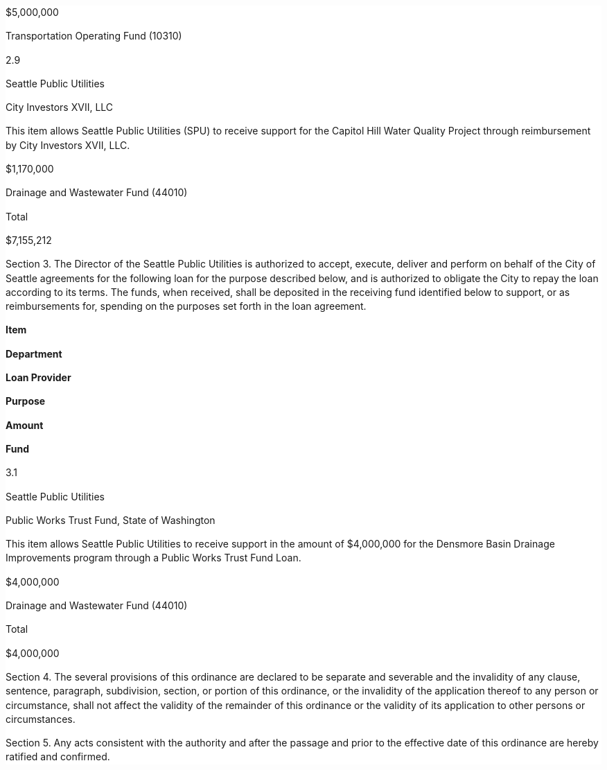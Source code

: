 $5,000,000  
  
Transportation Operating Fund (10310)  
  
2.9  
  
Seattle Public Utilities  
  
City Investors XVII, LLC  
  
This item allows Seattle Public Utilities (SPU) to receive support for the Capitol Hill Water Quality Project through reimbursement by City Investors XVII, LLC.  
  
$1,170,000  
  
Drainage and Wastewater Fund (44010)  
  
Total  
  
$7,155,212  
  
Section 3. The Director of the Seattle Public Utilities is authorized to accept, execute, deliver and perform on behalf of the City of Seattle agreements for the following loan for the purpose described below, and is authorized to obligate the City to repay the loan according to its terms. The funds, when received, shall be deposited in the receiving fund identified below to support, or as reimbursements for, spending on the purposes set forth in the loan agreement.  
  
**Item**  
  
**Department**  
  
**Loan Provider**  
  
**Purpose**  
  
**Amount**  
  
**Fund**  
  
3.1  
  
Seattle Public Utilities  
  
Public Works Trust Fund, State of Washington  
  
This item allows Seattle Public Utilities to receive support in the amount of $4,000,000 for the Densmore Basin Drainage Improvements program through a Public Works Trust Fund Loan.  
  
$4,000,000  
  
Drainage and Wastewater Fund (44010)  
  
Total  
  
$4,000,000  
  
Section 4. The several provisions of this ordinance are declared to be separate and severable and the invalidity of any clause, sentence, paragraph, subdivision, section, or portion of this ordinance, or the invalidity of the application thereof to any person or circumstance, shall not affect the validity of the remainder of this ordinance or the validity of its application to other persons or circumstances.  
  
Section 5. Any acts consistent with the authority and after the passage and prior to the effective date of this ordinance are hereby ratified and confirmed.  
  